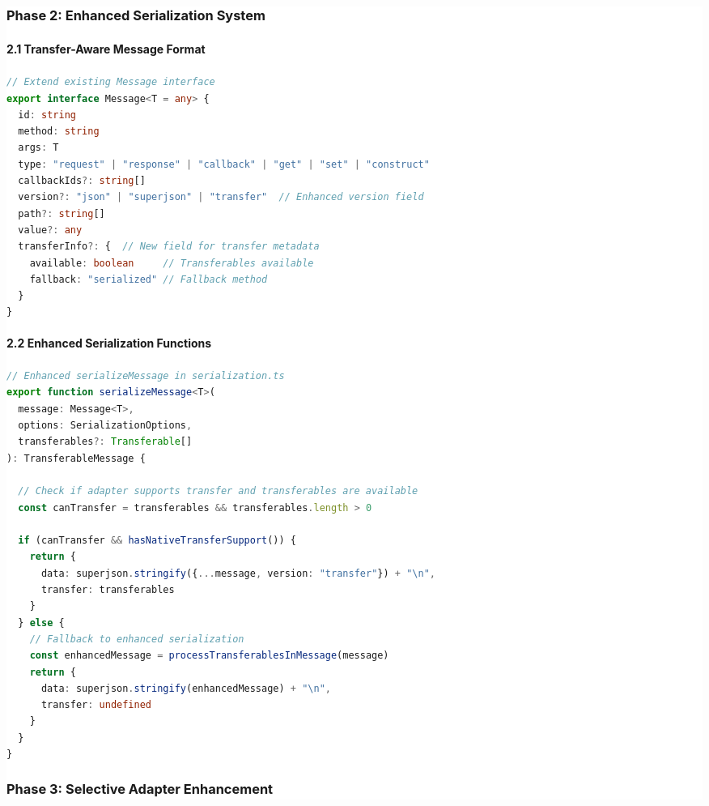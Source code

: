 ### Phase 2: Enhanced Serialization System

#### 2.1 Transfer-Aware Message Format

```typescript
// Extend existing Message interface
export interface Message<T = any> {
  id: string
  method: string
  args: T
  type: "request" | "response" | "callback" | "get" | "set" | "construct"
  callbackIds?: string[]
  version?: "json" | "superjson" | "transfer"  // Enhanced version field
  path?: string[]
  value?: any
  transferInfo?: {  // New field for transfer metadata
    available: boolean     // Transferables available
    fallback: "serialized" // Fallback method
  }
}
```

#### 2.2 Enhanced Serialization Functions

```typescript
// Enhanced serializeMessage in serialization.ts
export function serializeMessage<T>(
  message: Message<T>,
  options: SerializationOptions,
  transferables?: Transferable[]
): TransferableMessage {

  // Check if adapter supports transfer and transferables are available
  const canTransfer = transferables && transferables.length > 0

  if (canTransfer && hasNativeTransferSupport()) {
    return {
      data: superjson.stringify({...message, version: "transfer"}) + "\n",
      transfer: transferables
    }
  } else {
    // Fallback to enhanced serialization
    const enhancedMessage = processTransferablesInMessage(message)
    return {
      data: superjson.stringify(enhancedMessage) + "\n",
      transfer: undefined
    }
  }
}
```

### Phase 3: Selective Adapter Enhancement

